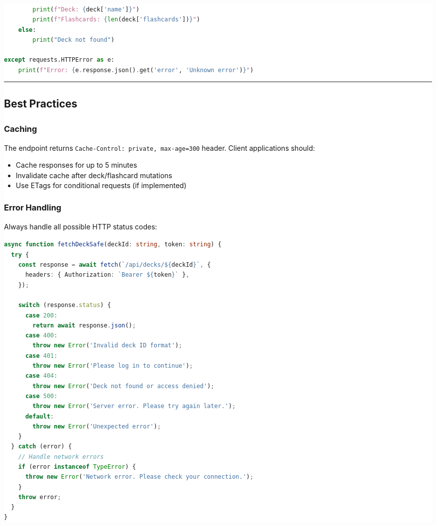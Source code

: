 ```python
        print(f"Deck: {deck['name']}")
        print(f"Flashcards: {len(deck['flashcards'])}")
    else:
        print("Deck not found")

except requests.HTTPError as e:
    print(f"Error: {e.response.json().get('error', 'Unknown error')}")
```

---

## Best Practices

### Caching

The endpoint returns `Cache-Control: private, max-age=300` header. Client applications should:

- Cache responses for up to 5 minutes
- Invalidate cache after deck/flashcard mutations
- Use ETags for conditional requests (if implemented)

### Error Handling

Always handle all possible HTTP status codes:

```typescript
async function fetchDeckSafe(deckId: string, token: string) {
  try {
    const response = await fetch(`/api/decks/${deckId}`, {
      headers: { Authorization: `Bearer ${token}` },
    });

    switch (response.status) {
      case 200:
        return await response.json();
      case 400:
        throw new Error('Invalid deck ID format');
      case 401:
        throw new Error('Please log in to continue');
      case 404:
        throw new Error('Deck not found or access denied');
      case 500:
        throw new Error('Server error. Please try again later.');
      default:
        throw new Error('Unexpected error');
    }
  } catch (error) {
    // Handle network errors
    if (error instanceof TypeError) {
      throw new Error('Network error. Please check your connection.');
    }
    throw error;
  }
}
```
